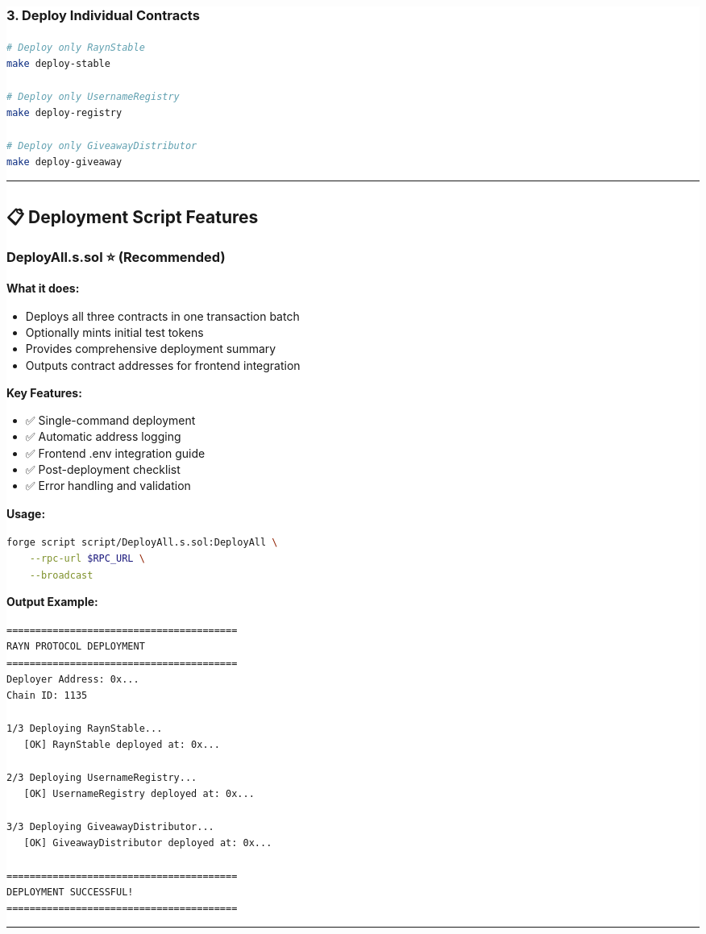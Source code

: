 ### 3. Deploy Individual Contracts

```bash
# Deploy only RaynStable
make deploy-stable

# Deploy only UsernameRegistry
make deploy-registry

# Deploy only GiveawayDistributor
make deploy-giveaway
```

---

## 📋 Deployment Script Features

### DeployAll.s.sol ⭐ (Recommended)

**What it does:**

- Deploys all three contracts in one transaction batch
- Optionally mints initial test tokens
- Provides comprehensive deployment summary
- Outputs contract addresses for frontend integration

**Key Features:**

- ✅ Single-command deployment
- ✅ Automatic address logging
- ✅ Frontend .env integration guide
- ✅ Post-deployment checklist
- ✅ Error handling and validation

**Usage:**

```bash
forge script script/DeployAll.s.sol:DeployAll \
    --rpc-url $RPC_URL \
    --broadcast
```

**Output Example:**

```
========================================
RAYN PROTOCOL DEPLOYMENT
========================================
Deployer Address: 0x...
Chain ID: 1135

1/3 Deploying RaynStable...
   [OK] RaynStable deployed at: 0x...

2/3 Deploying UsernameRegistry...
   [OK] UsernameRegistry deployed at: 0x...

3/3 Deploying GiveawayDistributor...
   [OK] GiveawayDistributor deployed at: 0x...

========================================
DEPLOYMENT SUCCESSFUL!
========================================
```

---